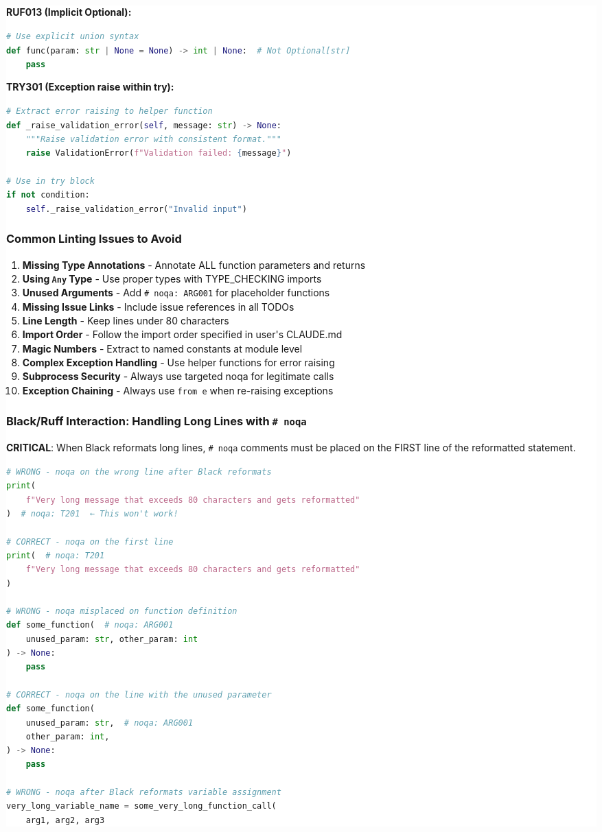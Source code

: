**RUF013 (Implicit Optional):**

```python
# Use explicit union syntax
def func(param: str | None = None) -> int | None:  # Not Optional[str]
    pass
```

**TRY301 (Exception raise within try):**

```python
# Extract error raising to helper function
def _raise_validation_error(self, message: str) -> None:
    """Raise validation error with consistent format."""
    raise ValidationError(f"Validation failed: {message}")

# Use in try block
if not condition:
    self._raise_validation_error("Invalid input")
```

### Common Linting Issues to Avoid

1. **Missing Type Annotations** - Annotate ALL function parameters and returns
2. **Using `Any` Type** - Use proper types with TYPE_CHECKING imports
3. **Unused Arguments** - Add `# noqa: ARG001` for placeholder functions
4. **Missing Issue Links** - Include issue references in all TODOs
5. **Line Length** - Keep lines under 80 characters
6. **Import Order** - Follow the import order specified in user's CLAUDE.md
7. **Magic Numbers** - Extract to named constants at module level
8. **Complex Exception Handling** - Use helper functions for error raising
9. **Subprocess Security** - Always use targeted noqa for legitimate calls
10. **Exception Chaining** - Always use `from e` when re-raising exceptions

### Black/Ruff Interaction: Handling Long Lines with `# noqa`

**CRITICAL**: When Black reformats long lines, `# noqa` comments must be
placed on the FIRST line of the reformatted statement.

```python
# WRONG - noqa on the wrong line after Black reformats
print(
    f"Very long message that exceeds 80 characters and gets reformatted"
)  # noqa: T201  ← This won't work!

# CORRECT - noqa on the first line
print(  # noqa: T201
    f"Very long message that exceeds 80 characters and gets reformatted"
)

# WRONG - noqa misplaced on function definition
def some_function(  # noqa: ARG001
    unused_param: str, other_param: int
) -> None:
    pass

# CORRECT - noqa on the line with the unused parameter
def some_function(
    unused_param: str,  # noqa: ARG001
    other_param: int,
) -> None:
    pass

# WRONG - noqa after Black reformats variable assignment
very_long_variable_name = some_very_long_function_call(
    arg1, arg2, arg3
```